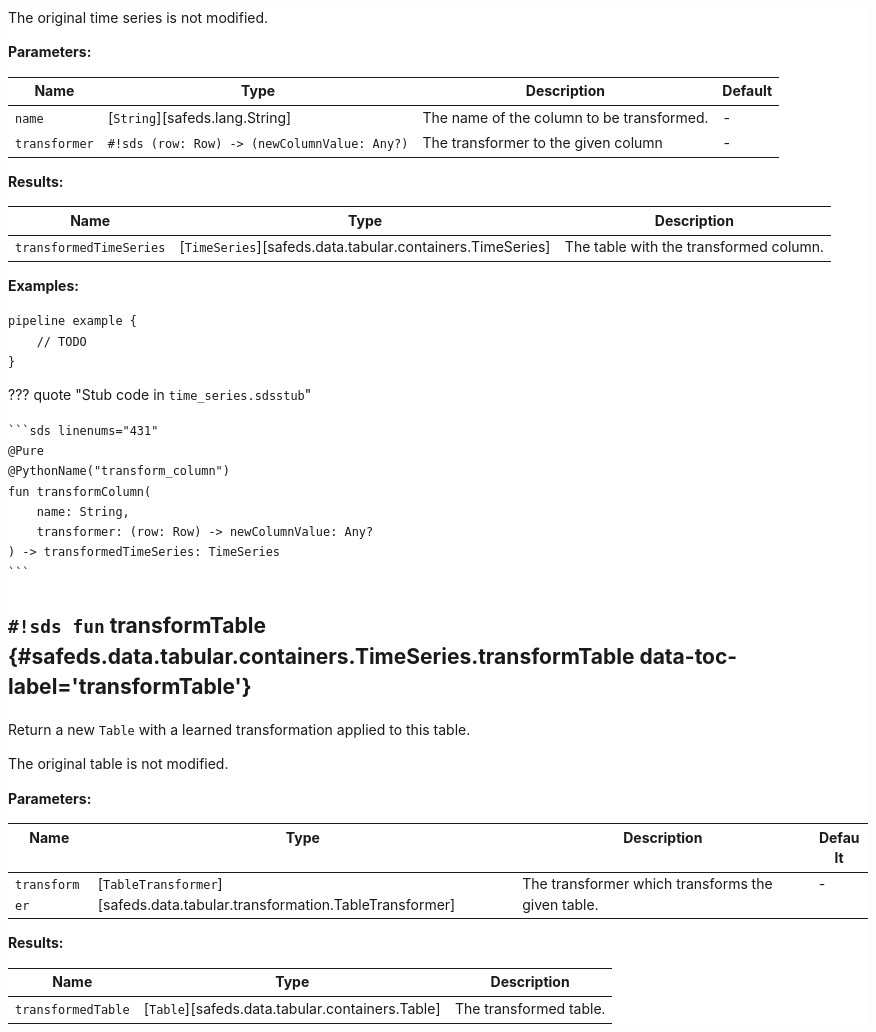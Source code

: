 The original time series is not modified.

**Parameters:**

| Name | Type | Description | Default |
|------|------|-------------|---------|
| `name` | [`String`][safeds.lang.String] | The name of the column to be transformed. | - |
| `transformer` | `#!sds (row: Row) -> (newColumnValue: Any?)` | The transformer to the given column | - |

**Results:**

| Name | Type | Description |
|------|------|-------------|
| `transformedTimeSeries` | [`TimeSeries`][safeds.data.tabular.containers.TimeSeries] | The table with the transformed column. |

**Examples:**

```sds
pipeline example {
    // TODO
}
```

??? quote "Stub code in `time_series.sdsstub`"

    ```sds linenums="431"
    @Pure
    @PythonName("transform_column")
    fun transformColumn(
        name: String,
        transformer: (row: Row) -> newColumnValue: Any?
    ) -> transformedTimeSeries: TimeSeries
    ```

## `#!sds fun` transformTable {#safeds.data.tabular.containers.TimeSeries.transformTable data-toc-label='transformTable'}

Return a new `Table` with a learned transformation applied to this table.

The original table is not modified.

**Parameters:**

| Name | Type | Description | Default |
|------|------|-------------|---------|
| `transformer` | [`TableTransformer`][safeds.data.tabular.transformation.TableTransformer] | The transformer which transforms the given table. | - |

**Results:**

| Name | Type | Description |
|------|------|-------------|
| `transformedTable` | [`Table`][safeds.data.tabular.containers.Table] | The transformed table. |
